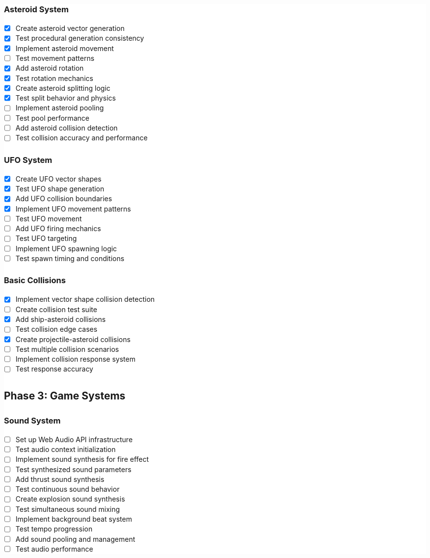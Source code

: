 ### Asteroid System
- [x] Create asteroid vector generation
- [x] Test procedural generation consistency
- [X] Implement asteroid movement
- [ ] Test movement patterns
- [x] Add asteroid rotation
- [x] Test rotation mechanics
- [X] Create asteroid splitting logic
- [X] Test split behavior and physics
- [ ] Implement asteroid pooling
- [ ] Test pool performance
- [ ] Add asteroid collision detection
- [ ] Test collision accuracy and performance

### UFO System
- [x] Create UFO vector shapes
- [x] Test UFO shape generation
- [x] Add UFO collision boundaries
- [X] Implement UFO movement patterns
- [ ] Test UFO movement
- [ ] Add UFO firing mechanics
- [ ] Test UFO targeting
- [ ] Implement UFO spawning logic
- [ ] Test spawn timing and conditions

### Basic Collisions
- [X] Implement vector shape collision detection
- [ ] Create collision test suite
- [X] Add ship-asteroid collisions
- [ ] Test collision edge cases
- [X] Create projectile-asteroid collisions
- [ ] Test multiple collision scenarios
- [ ] Implement collision response system
- [ ] Test response accuracy

## Phase 3: Game Systems

### Sound System
- [ ] Set up Web Audio API infrastructure
- [ ] Test audio context initialization
- [ ] Implement sound synthesis for fire effect
- [ ] Test synthesized sound parameters
- [ ] Add thrust sound synthesis
- [ ] Test continuous sound behavior
- [ ] Create explosion sound synthesis
- [ ] Test simultaneous sound mixing
- [ ] Implement background beat system
- [ ] Test tempo progression
- [ ] Add sound pooling and management
- [ ] Test audio performance
